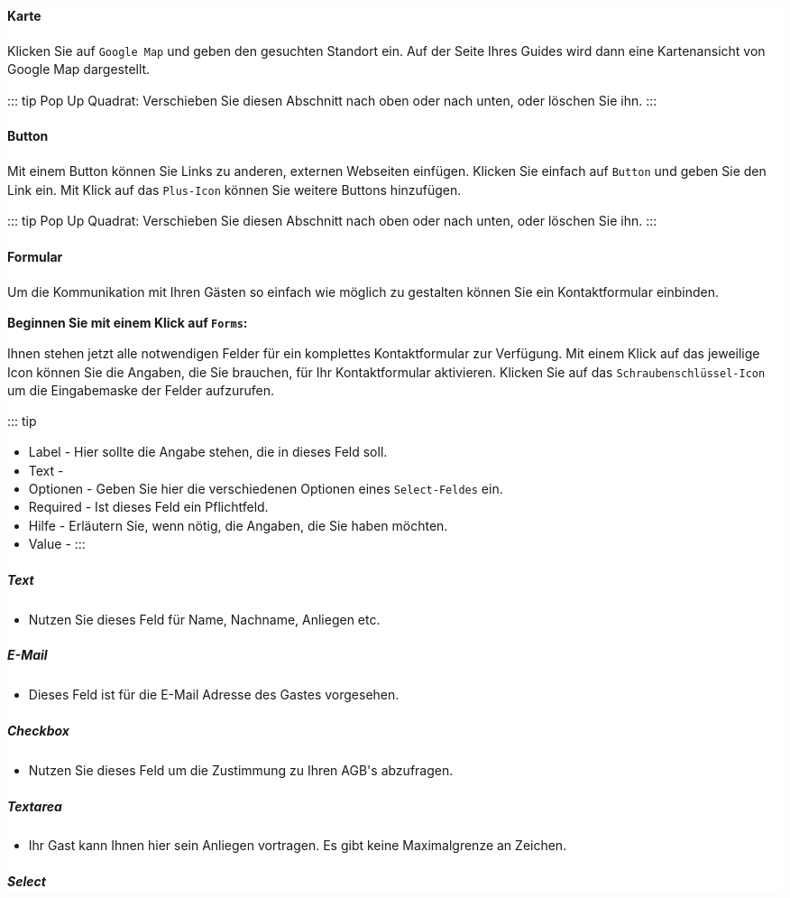 #### Karte

Klicken Sie auf `Google Map` und geben den gesuchten Standort ein. Auf der Seite Ihres Guides wird dann eine Kartenansicht von Google Map dargestellt.

::: tip 
Pop Up Quadrat: Verschieben Sie diesen Abschnitt nach oben oder nach unten, oder löschen Sie ihn.
:::

#### Button

Mit einem Button können Sie Links zu anderen, externen Webseiten einfügen. Klicken Sie einfach auf `Button` und geben Sie den Link ein. Mit Klick auf das `Plus-Icon` können Sie weitere Buttons hinzufügen.

::: tip 
Pop Up Quadrat: Verschieben Sie diesen Abschnitt nach oben oder nach unten, oder löschen Sie ihn.
:::

#### Formular

Um die Kommunikation mit Ihren Gästen so einfach wie möglich zu gestalten können Sie ein Kontaktformular einbinden.

**Beginnen Sie mit einem Klick auf `Forms`:**

Ihnen stehen jetzt alle notwendigen Felder für ein komplettes Kontaktformular zur Verfügung. Mit einem Klick auf das jeweilige Icon können Sie die Angaben, die Sie brauchen, für Ihr Kontaktformular aktivieren. Klicken Sie auf das `Schraubenschlüssel-Icon` um die Eingabemaske der Felder aufzurufen.

::: tip 
- Label - Hier sollte die Angabe stehen, die in dieses Feld soll.
- Text - 
- Optionen - Geben Sie hier die verschiedenen Optionen eines `Select-Feldes` ein.
- Required - Ist dieses Feld ein Pflichtfeld.
- Hilfe - Erläutern Sie, wenn nötig, die Angaben, die Sie haben möchten.
- Value - 
:::

##### Text

- Nutzen Sie dieses Feld für Name, Nachname, Anliegen etc. 

##### E-Mail

- Dieses Feld ist für die E-Mail Adresse des Gastes vorgesehen.

##### Checkbox

- Nutzen Sie dieses Feld um die Zustimmung zu Ihren AGB's abzufragen.

##### Textarea

- Ihr Gast kann Ihnen hier sein Anliegen vortragen. Es gibt keine Maximalgrenze an Zeichen.

##### Select
